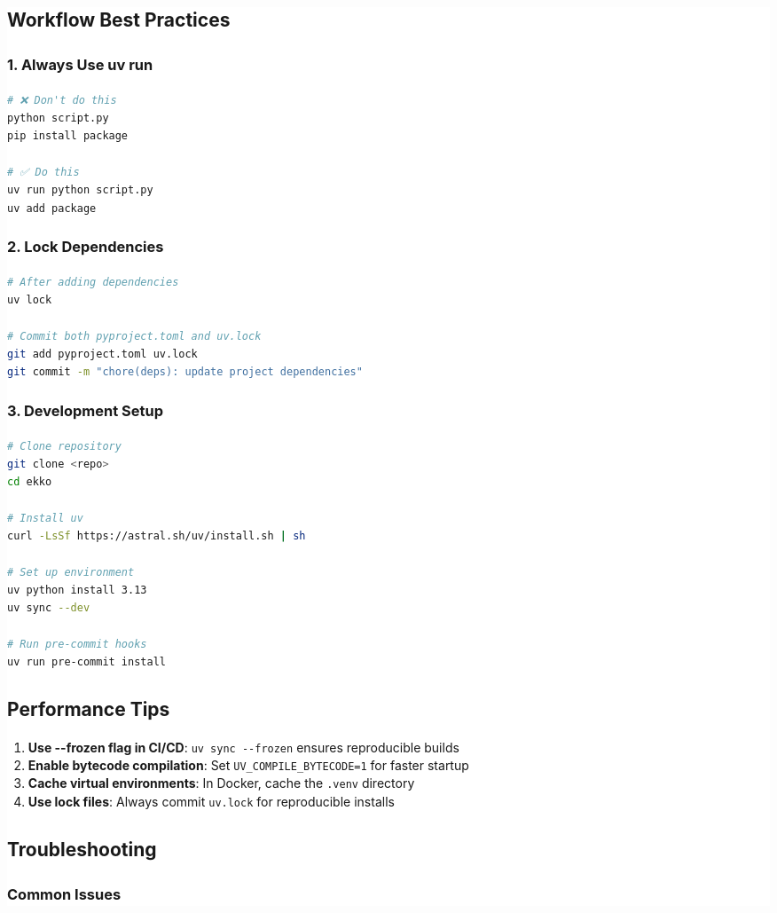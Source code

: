 ## Workflow Best Practices

### 1. Always Use uv run
```bash
# ❌ Don't do this
python script.py
pip install package

# ✅ Do this
uv run python script.py
uv add package
```

### 2. Lock Dependencies
```bash
# After adding dependencies
uv lock

# Commit both pyproject.toml and uv.lock
git add pyproject.toml uv.lock
git commit -m "chore(deps): update project dependencies"
```

### 3. Development Setup
```bash
# Clone repository
git clone <repo>
cd ekko

# Install uv
curl -LsSf https://astral.sh/uv/install.sh | sh

# Set up environment
uv python install 3.13
uv sync --dev

# Run pre-commit hooks
uv run pre-commit install
```

## Performance Tips

1. **Use --frozen flag in CI/CD**: `uv sync --frozen` ensures reproducible builds
2. **Enable bytecode compilation**: Set `UV_COMPILE_BYTECODE=1` for faster startup
3. **Cache virtual environments**: In Docker, cache the `.venv` directory
4. **Use lock files**: Always commit `uv.lock` for reproducible installs

## Troubleshooting

### Common Issues
